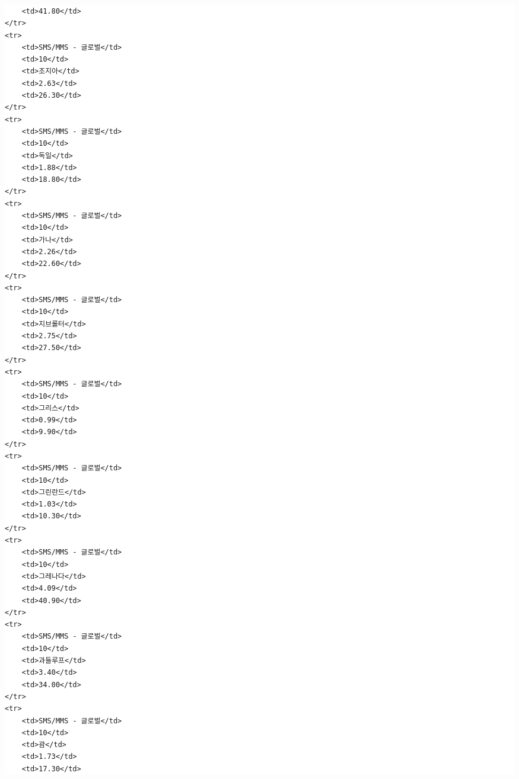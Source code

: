         <td>41.80</td>
    </tr>
    <tr>
        <td>SMS/MMS - 글로벌</td>
        <td>10</td>
        <td>조지아</td>
        <td>2.63</td>
        <td>26.30</td>
    </tr>
    <tr>
        <td>SMS/MMS - 글로벌</td>
        <td>10</td>
        <td>독일</td>
        <td>1.88</td>
        <td>18.80</td>
    </tr>
    <tr>
        <td>SMS/MMS - 글로벌</td>
        <td>10</td>
        <td>가나</td>
        <td>2.26</td>
        <td>22.60</td>
    </tr>
    <tr>
        <td>SMS/MMS - 글로벌</td>
        <td>10</td>
        <td>지브롤터</td>
        <td>2.75</td>
        <td>27.50</td>
    </tr>
    <tr>
        <td>SMS/MMS - 글로벌</td>
        <td>10</td>
        <td>그리스</td>
        <td>0.99</td>
        <td>9.90</td>
    </tr>
    <tr>
        <td>SMS/MMS - 글로벌</td>
        <td>10</td>
        <td>그린란드</td>
        <td>1.03</td>
        <td>10.30</td>
    </tr>
    <tr>
        <td>SMS/MMS - 글로벌</td>
        <td>10</td>
        <td>그레나다</td>
        <td>4.09</td>
        <td>40.90</td>
    </tr>
    <tr>
        <td>SMS/MMS - 글로벌</td>
        <td>10</td>
        <td>과들루프</td>
        <td>3.40</td>
        <td>34.00</td>
    </tr>
    <tr>
        <td>SMS/MMS - 글로벌</td>
        <td>10</td>
        <td>괌</td>
        <td>1.73</td>
        <td>17.30</td>